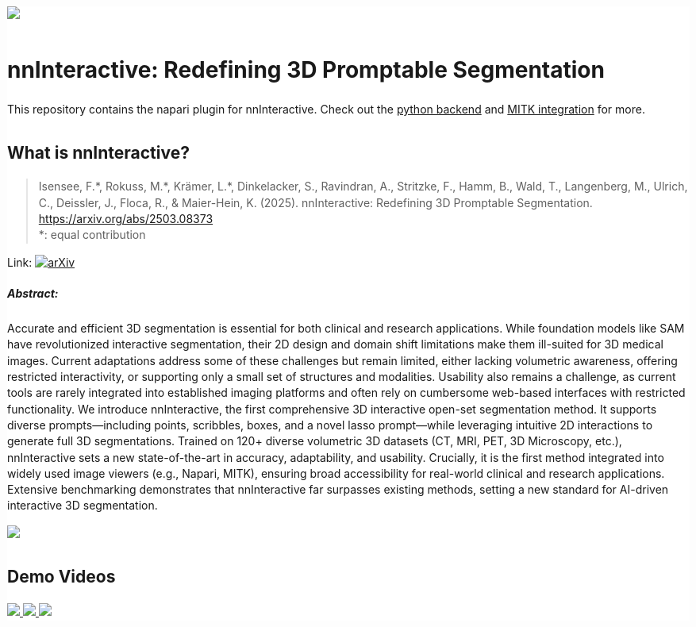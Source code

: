 <img src="https://github.com/MIC-DKFZ/napari-nninteractive/raw/main/imgs/nnInteractive_header.png"  width="1200">

# nnInteractive: Redefining 3D Promptable Segmentation

This repository contains the napari plugin for nnInteractive. Check out the
[python backend](https://github.com/MIC-DKFZ/nnInteractive) and [MITK integration](https://www.mitk.org/MITK-nnInteractive) for more.

## What is nnInteractive?

> Isensee, F.\*, Rokuss, M.\*, Krämer, L.\*, Dinkelacker, S., Ravindran, A., Stritzke, F., Hamm, B., Wald, T., Langenberg, M., Ulrich, C., Deissler, J., Floca, R., & Maier-Hein, K. (2025). nnInteractive: Redefining 3D Promptable Segmentation. https://arxiv.org/abs/2503.08373 \
> \*: equal contribution

Link: [![arXiv](https://img.shields.io/badge/arXiv-2503.08373-b31b1b.svg)](https://arxiv.org/abs/2503.08373)

##### Abstract:

Accurate and efficient 3D segmentation is essential for both clinical and research applications.
While foundation models like SAM have revolutionized interactive segmentation, their 2D design and domain shift limitations make them ill-suited for 3D medical images.
Current adaptations address some of these challenges but remain limited, either lacking volumetric awareness, offering restricted interactivity, or supporting only a small set of structures and modalities.
Usability also remains a challenge, as current tools are rarely integrated into established imaging platforms and often rely on cumbersome web-based interfaces with restricted functionality.
We introduce nnInteractive, the first comprehensive 3D interactive open-set segmentation method.
It supports diverse prompts—including points, scribbles, boxes, and a novel lasso prompt—while leveraging intuitive 2D interactions to generate full 3D segmentations.
Trained on 120+ diverse volumetric 3D datasets (CT, MRI, PET, 3D Microscopy, etc.), nnInteractive sets a new state-of-the-art in accuracy, adaptability, and usability.
Crucially, it is the first method integrated into widely used image viewers (e.g., Napari, MITK), ensuring broad accessibility for real-world clinical and research applications.
Extensive benchmarking demonstrates that nnInteractive far surpasses existing methods, setting a new standard for AI-driven interactive 3D segmentation.

<img src="https://github.com/MIC-DKFZ/napari-nninteractive/raw/main/imgs/figure1_method.png" width="1200">

## Demo Videos

<a href="https://www.youtube.com/watch?v=H_L6LL0FRoo">
    <img src="https://img.youtube.com/vi/H_L6LL0FRoo/0.jpg" width="270">
</a>
<a href="https://www.youtube.com/watch?v=YoMZ7Xv7gKI">
    <img src="https://img.youtube.com/vi/YoMZ7Xv7gKI/0.jpg" width="270">
</a>
<a href="https://www.youtube.com/watch?v=V0rqPYA3sjA">
    <img src="https://img.youtube.com/vi/V0rqPYA3sjA/0.jpg" width="270">
</a>
